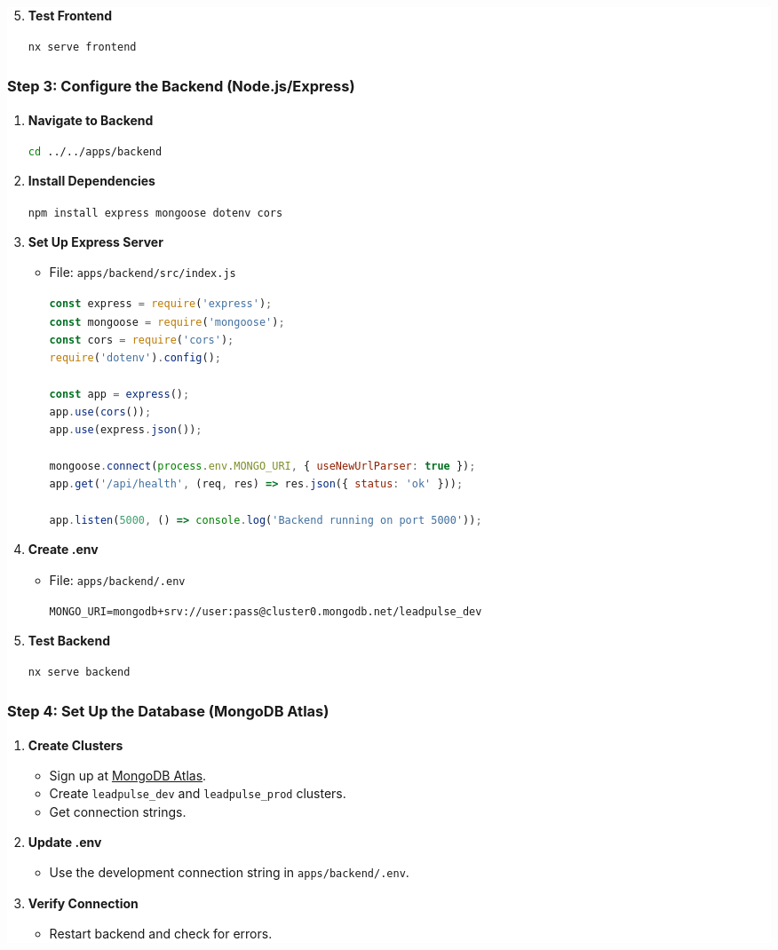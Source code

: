 5. **Test Frontend**
   ```bash
   nx serve frontend
   ```

### Step 3: Configure the Backend (Node.js/Express)
1. **Navigate to Backend**
   ```bash
   cd ../../apps/backend
   ```

2. **Install Dependencies**
   ```bash
   npm install express mongoose dotenv cors
   ```

3. **Set Up Express Server**
   - File: `apps/backend/src/index.js`
     ```javascript
     const express = require('express');
     const mongoose = require('mongoose');
     const cors = require('cors');
     require('dotenv').config();

     const app = express();
     app.use(cors());
     app.use(express.json());

     mongoose.connect(process.env.MONGO_URI, { useNewUrlParser: true });
     app.get('/api/health', (req, res) => res.json({ status: 'ok' }));

     app.listen(5000, () => console.log('Backend running on port 5000'));
     ```

4. **Create .env**
   - File: `apps/backend/.env`
     ```env
     MONGO_URI=mongodb+srv://user:pass@cluster0.mongodb.net/leadpulse_dev
     ```

5. **Test Backend**
   ```bash
   nx serve backend
   ```

### Step 4: Set Up the Database (MongoDB Atlas)
1. **Create Clusters**
   - Sign up at [MongoDB Atlas](https://www.mongodb.com/cloud/atlas).
   - Create `leadpulse_dev` and `leadpulse_prod` clusters.
   - Get connection strings.

2. **Update .env**
   - Use the development connection string in `apps/backend/.env`.

3. **Verify Connection**
   - Restart backend and check for errors.
